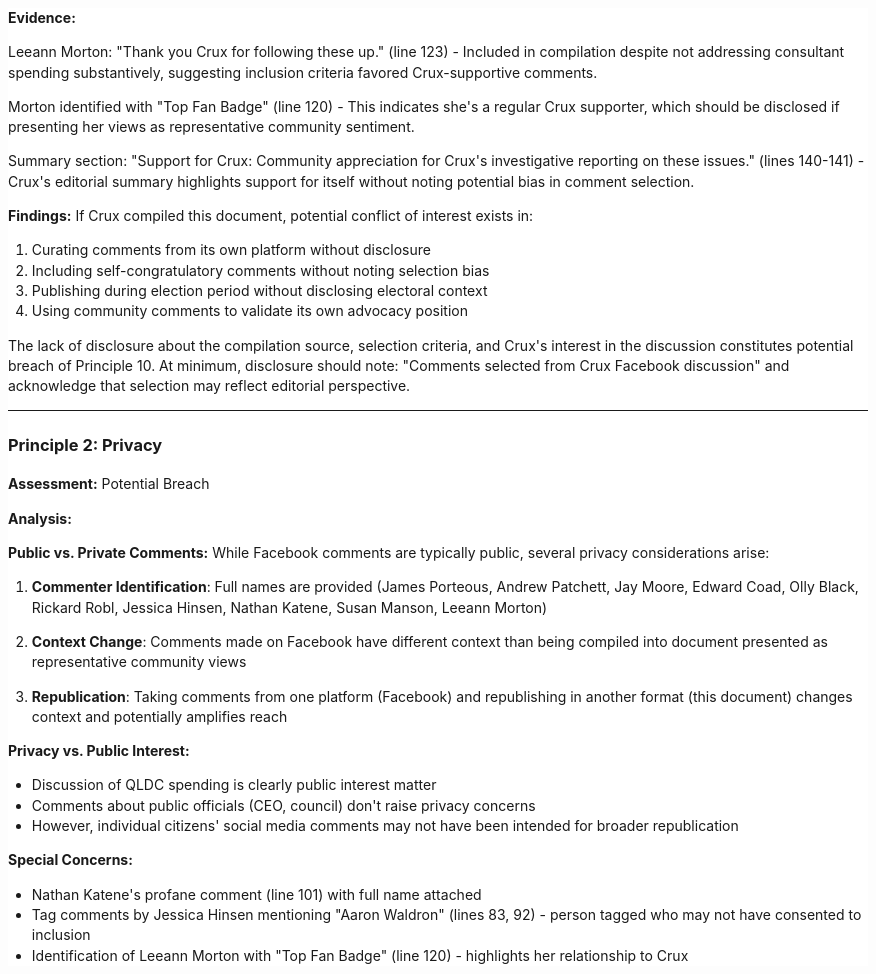 **Evidence:**

Leeann Morton: "Thank you Crux for following these up." (line 123) - Included in compilation despite not addressing consultant spending substantively, suggesting inclusion criteria favored Crux-supportive comments.

Morton identified with "Top Fan Badge" (line 120) - This indicates she's a regular Crux supporter, which should be disclosed if presenting her views as representative community sentiment.

Summary section: "Support for Crux: Community appreciation for Crux's investigative reporting on these issues." (lines 140-141) - Crux's editorial summary highlights support for itself without noting potential bias in comment selection.

**Findings:**
If Crux compiled this document, potential conflict of interest exists in:
1. Curating comments from its own platform without disclosure
2. Including self-congratulatory comments without noting selection bias
3. Publishing during election period without disclosing electoral context
4. Using community comments to validate its own advocacy position

The lack of disclosure about the compilation source, selection criteria, and Crux's interest in the discussion constitutes potential breach of Principle 10. At minimum, disclosure should note: "Comments selected from Crux Facebook discussion" and acknowledge that selection may reflect editorial perspective.

---

### Principle 2: Privacy
**Assessment:** Potential Breach

**Analysis:**

**Public vs. Private Comments:**
While Facebook comments are typically public, several privacy considerations arise:

1. **Commenter Identification**: Full names are provided (James Porteous, Andrew Patchett, Jay Moore, Edward Coad, Olly Black, Rickard Robl, Jessica Hinsen, Nathan Katene, Susan Manson, Leeann Morton)

2. **Context Change**: Comments made on Facebook have different context than being compiled into document presented as representative community views

3. **Republication**: Taking comments from one platform (Facebook) and republishing in another format (this document) changes context and potentially amplifies reach

**Privacy vs. Public Interest:**
- Discussion of QLDC spending is clearly public interest matter
- Comments about public officials (CEO, council) don't raise privacy concerns
- However, individual citizens' social media comments may not have been intended for broader republication

**Special Concerns:**
- Nathan Katene's profane comment (line 101) with full name attached
- Tag comments by Jessica Hinsen mentioning "Aaron Waldron" (lines 83, 92) - person tagged who may not have consented to inclusion
- Identification of Leeann Morton with "Top Fan Badge" (line 120) - highlights her relationship to Crux
